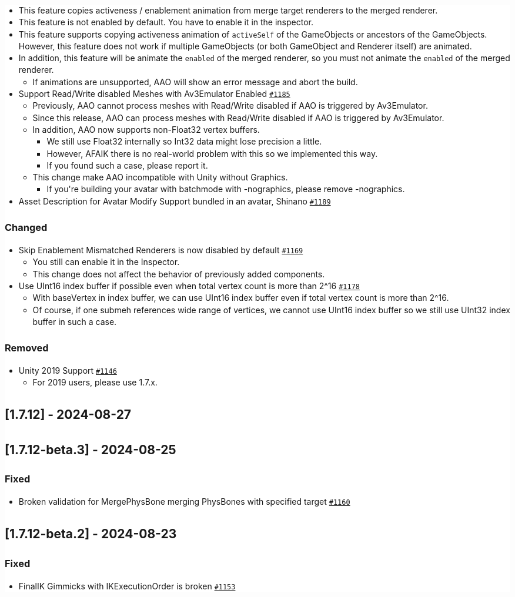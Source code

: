   - This feature copies activeness / enablement animation from merge target renderers to the merged renderer.
  - This feature is not enabled by default. You have to enable it in the inspector.
  - This feature supports copying activeness animation of `activeSelf` of the GameObjects or ancestors of the GameObjects.
    However, this feature does not work if multiple GameObjects (or both GameObject and Renderer itself) are animated.
  - In addition, this feature will be animate the `enabled` of the merged renderer, so you must not animate the `enabled` of the merged renderer.
    - If animations are unsupported, AAO will show an error message and abort the build.
- Support Read/Write disabled Meshes with Av3Emulator Enabled [`#1185`](https://github.com/anatawa12/AvatarOptimizer/pull/1185)
  - Previously, AAO cannot process meshes with Read/Write disabled if AAO is triggered by Av3Emulator.
  - Since this release, AAO can process meshes with Read/Write disabled if AAO is triggered by Av3Emulator.
  - In addition, AAO now supports non-Float32 vertex buffers. 
    - We still use Float32 internally so Int32 data might lose precision a little.
    - However, AFAIK there is no real-world problem with this so we implemented this way.
    - If you found such a case, please report it.
  - This change make AAO incompatible with Unity without Graphics.
    - If you're building your avatar with batchmode with -nographics, please remove -nographics.
- Asset Description for Avatar Modify Support bundled in an avatar, Shinano [`#1189`](https://github.com/anatawa12/AvatarOptimizer/pull/1189)

### Changed
- Skip Enablement Mismatched Renderers is now disabled by default [`#1169`](https://github.com/anatawa12/AvatarOptimizer/pull/1169)
  - You still can enable it in the Inspector.
  - This change does not affect the behavior of previously added components.
- Use UInt16 index buffer if possible even when total vertex count is more than 2^16 [`#1178`](https://github.com/anatawa12/AvatarOptimizer/pull/1178)
  - With baseVertex in index buffer, we can use UInt16 index buffer even if total vertex count is more than 2^16.
  - Of course, if one submeh references wide range of vertices, we cannot use UInt16 index buffer so we still use UInt32 index buffer in such a case.

### Removed
- Unity 2019 Support [`#1146`](https://github.com/anatawa12/AvatarOptimizer/pull/1146)
  - For 2019 users, please use 1.7.x.

## [1.7.12] - 2024-08-27
## [1.7.12-beta.3] - 2024-08-25
### Fixed
- Broken validation for MergePhysBone merging PhysBones with specified target [`#1160`](https://github.com/anatawa12/AvatarOptimizer/pull/1160)

## [1.7.12-beta.2] - 2024-08-23
### Fixed
- FinalIK Gimmicks with IKExecutionOrder is broken [`#1153`](https://github.com/anatawa12/AvatarOptimizer/pull/1153)


[Keep a Changelog]: https://keepachangelog.com/en/1.1.0/
[`AfterPlugin`]: https://ndmf.nadena.dev/api/nadena.dev.ndmf.fluent.Sequence.html#nadena_dev_ndmf_fluent_Sequence_AfterPlugin_System_String_System_String_System_Int32_
[`BeforePlugin`]: https://ndmf.nadena.dev/api/nadena.dev.ndmf.fluent.Sequence.html#nadena_dev_ndmf_fluent_Sequence_BeforePlugin_System_String_System_String_System_Int32_
[Make your components compatible with Avatar Optimizer]: https://vpm.anatawa12.com/avatar-optimizer/en/docs/developers/make-your-components-compatible-with-aao/
[MeshDeleterWithTexture]: https://github.com/gatosyocora/MeshDeleterWithTexture
[FloorAdjuster]: https://github.com/Narazaka/FloorAdjuster
[unity-bug-material]: https://issuetracker.unity3d.com/issues/material-is-applied-to-two-slots-when-applying-material-to-a-single-slot-while-recording-animation
[unity-bug]: https://issuetracker.unity3d.com/issues/crash-on-gettargetassemblybyscriptpath-when-a-po-file-in-the-packages-directory-is-not-under-an-assembly-definition